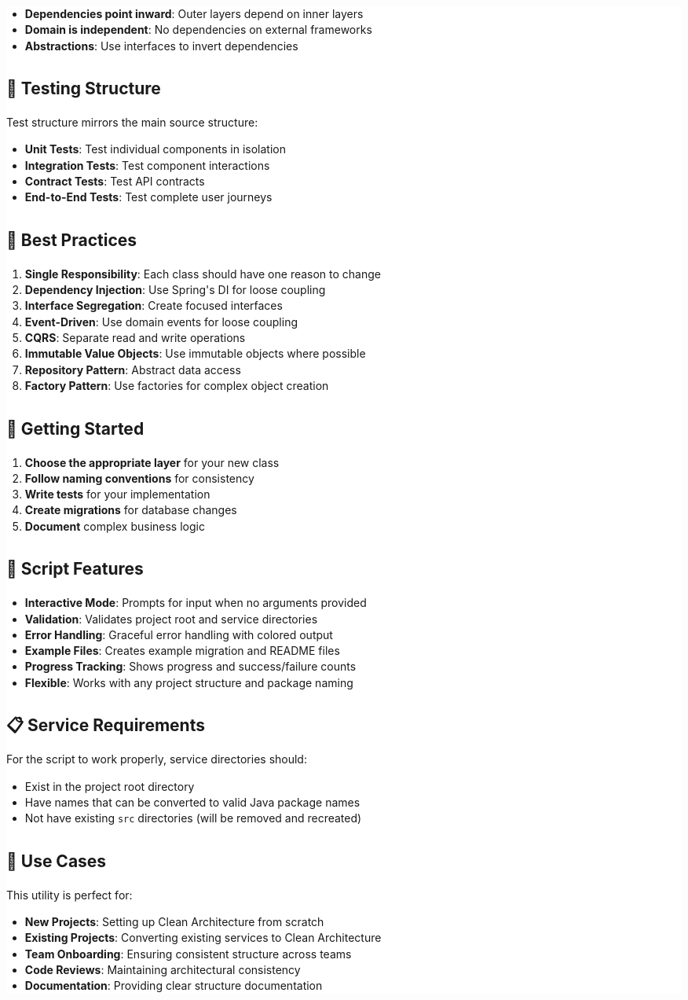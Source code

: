 - **Dependencies point inward**: Outer layers depend on inner layers
- **Domain is independent**: No dependencies on external frameworks
- **Abstractions**: Use interfaces to invert dependencies

## 🧪 Testing Structure

Test structure mirrors the main source structure:
- **Unit Tests**: Test individual components in isolation
- **Integration Tests**: Test component interactions
- **Contract Tests**: Test API contracts
- **End-to-End Tests**: Test complete user journeys

## 📝 Best Practices

1. **Single Responsibility**: Each class should have one reason to change
2. **Dependency Injection**: Use Spring's DI for loose coupling
3. **Interface Segregation**: Create focused interfaces
4. **Event-Driven**: Use domain events for loose coupling
5. **CQRS**: Separate read and write operations
6. **Immutable Value Objects**: Use immutable objects where possible
7. **Repository Pattern**: Abstract data access
8. **Factory Pattern**: Use factories for complex object creation

## 🚀 Getting Started

1. **Choose the appropriate layer** for your new class
2. **Follow naming conventions** for consistency
3. **Write tests** for your implementation
4. **Create migrations** for database changes
5. **Document** complex business logic

## 🔧 Script Features

- **Interactive Mode**: Prompts for input when no arguments provided
- **Validation**: Validates project root and service directories
- **Error Handling**: Graceful error handling with colored output
- **Example Files**: Creates example migration and README files
- **Progress Tracking**: Shows progress and success/failure counts
- **Flexible**: Works with any project structure and package naming

## 📋 Service Requirements

For the script to work properly, service directories should:
- Exist in the project root directory
- Have names that can be converted to valid Java package names
- Not have existing `src` directories (will be removed and recreated)

## 🎯 Use Cases

This utility is perfect for:
- **New Projects**: Setting up Clean Architecture from scratch
- **Existing Projects**: Converting existing services to Clean Architecture
- **Team Onboarding**: Ensuring consistent structure across teams
- **Code Reviews**: Maintaining architectural consistency
- **Documentation**: Providing clear structure documentation

